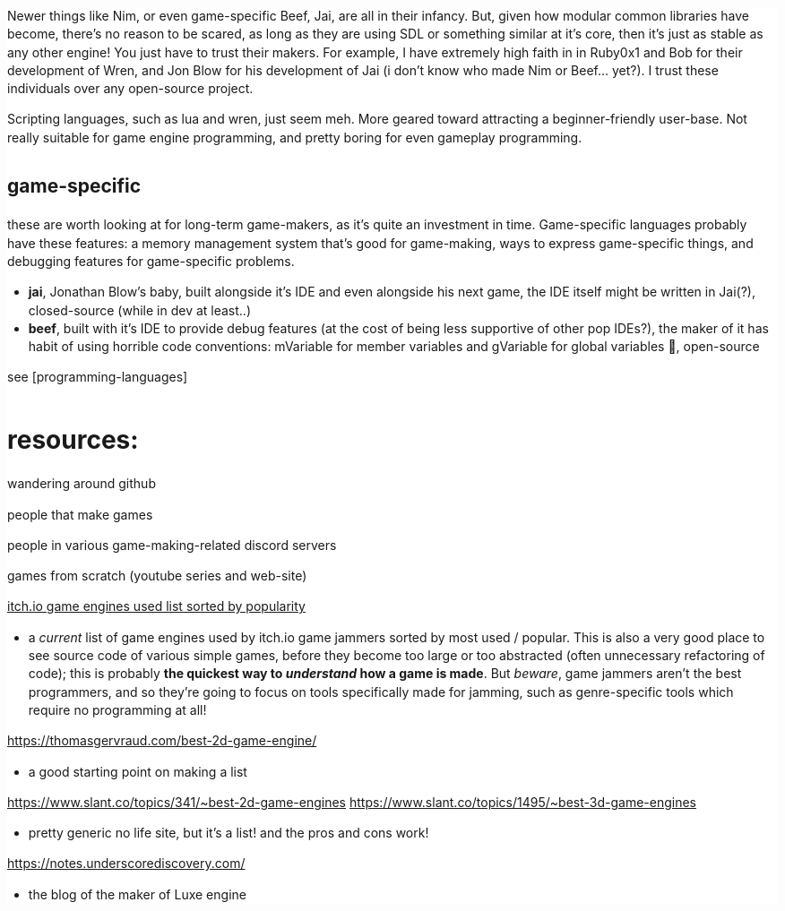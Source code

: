 Newer things like Nim, or even game-specific Beef, Jai, are all in their infancy. But, given how modular common libraries have become, there’s no reason to be scared, as long as they are using SDL or something similar at it’s core, then it’s just as stable as any other engine! You just have to trust their makers. For example, I have extremely high faith in in Ruby0x1 and Bob for their development of Wren, and Jon Blow for his development of Jai (i don’t know who made Nim or Beef... yet?). I trust these individuals over any open-source project.

Scripting languages, such as lua and wren, just seem meh. More geared toward attracting a beginner-friendly user-base. Not really suitable for game engine programming, and pretty boring for even gameplay programming.



## game-specific
these are worth looking at for long-term game-makers, as it’s quite an investment in time. Game-specific languages probably have these features: a memory management system that’s good for game-making, ways to express game-specific things, and debugging features for game-specific problems.
- **jai**, Jonathan Blow’s baby, built alongside it’s IDE and even alongside his next game, the IDE itself might be written in Jai(?), closed-source (while in dev at least..)
- **beef**, built with it’s IDE to provide debug features (at the cost of being less supportive of other pop IDEs?), the maker of it has habit of using horrible code conventions: mVariable for member variables and gVariable for global variables 🤮, open-source

see [programming-languages]







# resources:
wandering around github

people that make games

people in various game-making-related discord servers

games from scratch (youtube series and web-site)

[itch.io game engines used list sorted by popularity](https://itch.io/game-development/engines/most-projects)
  - a _current_ list of game engines used by itch.io game jammers sorted by most used / popular. This is also a very good place to see source code of various simple games, before they become too large or too abstracted (often unnecessary refactoring of code); this is probably **the quickest way to _understand_ how a game is made**. But _beware_, game jammers aren’t the best programmers, and so they’re going to focus on tools specifically made for jamming, such as genre-specific tools which require no programming at all!

https://thomasgervraud.com/best-2d-game-engine/
  - a good starting point on making a list

https://www.slant.co/topics/341/~best-2d-game-engines
https://www.slant.co/topics/1495/~best-3d-game-engines
  - pretty generic no life site, but it’s a list! and the pros and cons work!

https://notes.underscorediscovery.com/
  - the blog of the maker of Luxe engine
